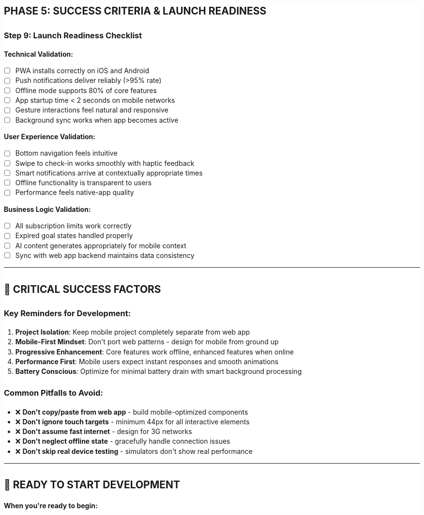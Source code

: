 
## **PHASE 5: SUCCESS CRITERIA & LAUNCH READINESS**

### **Step 9: Launch Readiness Checklist**

**Technical Validation:**
- [ ] PWA installs correctly on iOS and Android
- [ ] Push notifications deliver reliably (>95% rate)
- [ ] Offline mode supports 80% of core features
- [ ] App startup time < 2 seconds on mobile networks
- [ ] Gesture interactions feel natural and responsive
- [ ] Background sync works when app becomes active

**User Experience Validation:**
- [ ] Bottom navigation feels intuitive
- [ ] Swipe to check-in works smoothly with haptic feedback
- [ ] Smart notifications arrive at contextually appropriate times
- [ ] Offline functionality is transparent to users
- [ ] Performance feels native-app quality

**Business Logic Validation:**
- [ ] All subscription limits work correctly
- [ ] Expired goal states handled properly  
- [ ] AI content generates appropriately for mobile context
- [ ] Sync with web app backend maintains data consistency

---

## **🎯 CRITICAL SUCCESS FACTORS**

### **Key Reminders for Development:**

1. **Project Isolation**: Keep mobile project completely separate from web app
2. **Mobile-First Mindset**: Don't port web patterns - design for mobile from ground up
3. **Progressive Enhancement**: Core features work offline, enhanced features when online
4. **Performance First**: Mobile users expect instant responses and smooth animations
5. **Battery Conscious**: Optimize for minimal battery drain with smart background processing

### **Common Pitfalls to Avoid:**

- ❌ **Don't copy/paste from web app** - build mobile-optimized components
- ❌ **Don't ignore touch targets** - minimum 44px for all interactive elements  
- ❌ **Don't assume fast internet** - design for 3G networks
- ❌ **Don't neglect offline state** - gracefully handle connection issues
- ❌ **Don't skip real device testing** - simulators don't show real performance

---

## **🚀 READY TO START DEVELOPMENT**

**When you're ready to begin:**
